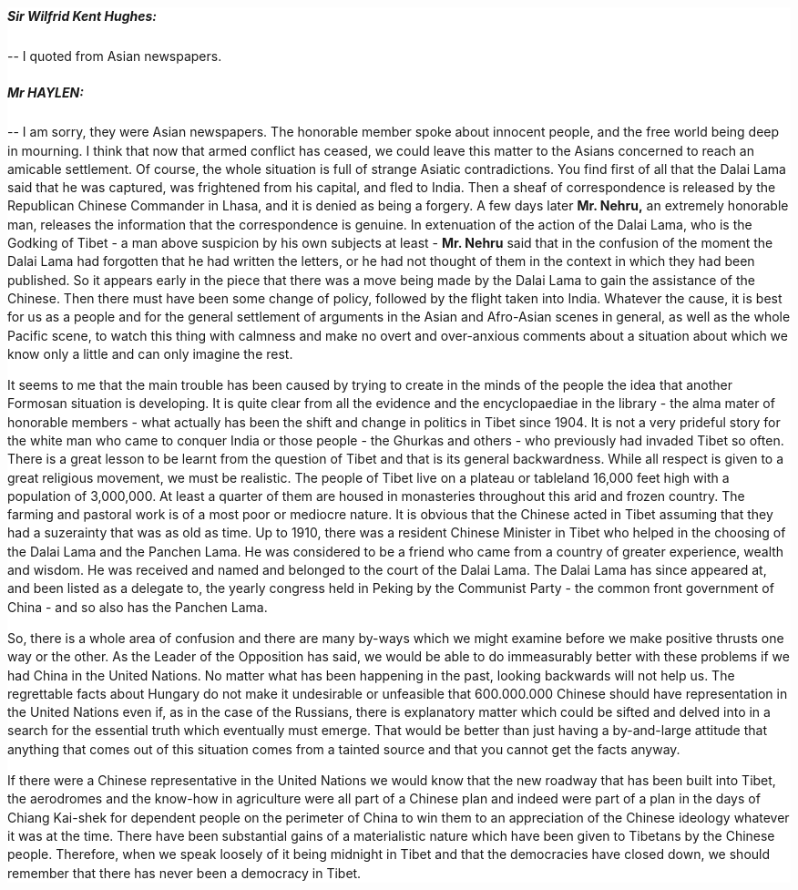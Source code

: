 ##### Sir Wilfrid Kent Hughes:

--  I quoted from Asian newspapers. 

##### Mr HAYLEN:

--  I am sorry, they were Asian newspapers. The honorable member spoke about innocent people, and the free world being deep in mourning. I think that now that armed conflict has ceased, we could leave this matter to the Asians concerned to reach an amicable settlement. Of course, the whole situation is full of strange Asiatic contradictions. You find first of all that the Dalai Lama said that he was captured, was frightened from his capital, and fled to India. Then a sheaf of correspondence is released by the Republican Chinese Commander in Lhasa, and it is denied as being a forgery. A few days later  **Mr. Nehru,**  an extremely honorable man, releases the information that the correspondence is genuine. In extenuation of the action of the Dalai Lama, who is the Godking of Tibet - a man above suspicion by his own subjects at least -  **Mr. Nehru**  said that in the confusion of the moment the Dalai Lama had forgotten that he had written the letters, or he had not thought of them in the context in which they had been published. So it appears early in the piece that there was a move being made by the Dalai Lama to gain the assistance of the Chinese. Then there must have been some change of policy, followed by the flight taken into India. Whatever the cause, it is best for us as a people and for the general settlement of arguments in the Asian and Afro-Asian scenes in general, as well as the whole Pacific scene, to watch this thing with calmness and make no overt and over-anxious comments about a situation about which we know only a little and can only imagine the rest. 

It seems to me that the main trouble has been caused by trying to create in the minds of the people the idea that another Formosan situation is developing. It is quite clear from all the evidence and the encyclopaediae in the library - the alma mater of honorable members - what actually has been the shift and change in politics in Tibet since 1904. It is not a very prideful story for the white man who came to conquer India or those people - the Ghurkas and others - who previously had invaded Tibet so often. There is a great lesson to be learnt from the question of Tibet and that is its general backwardness. While all respect is given to a great religious movement, we must be realistic. The people of Tibet live on a plateau or tableland 16,000 feet high with a population of 3,000,000. At least a quarter of them are housed in monasteries throughout this arid and frozen country. The farming and pastoral work is of a most poor or mediocre nature. It is obvious that the Chinese acted in Tibet assuming that they had a suzerainty that was as old as time. Up to 1910, there was a resident Chinese Minister in Tibet who helped in the choosing of the Dalai Lama and the Panchen Lama. He was considered to be a friend who came from a country of greater experience, wealth and wisdom. He was received and named and belonged to the court of the Dalai Lama. The Dalai Lama has since appeared at, and been listed as a delegate to, the yearly congress held in Peking by the Communist Party - the common front government of China - and so also has the Panchen Lama. 

So, there is a whole area of confusion and there are many by-ways which we might examine before we make positive thrusts one way or the other. As the Leader of the Opposition has said, we would be able to do immeasurably better with these problems if we had China in the United Nations. No matter what has been happening in the past, looking backwards will not help us. The regrettable facts about Hungary do not make it undesirable or unfeasible that 600.000.000 Chinese should have representation in the United Nations even if, as in the case of the Russians, there is explanatory matter which could be sifted and delved into in a search for the essential truth which eventually must emerge. That would be better than just having a by-and-large attitude that anything that comes out of this situation comes from a tainted source and that you cannot get the facts anyway. 

If there were a Chinese representative in the United Nations we would know that the new roadway that has been built into Tibet, the aerodromes and the know-how in agriculture were all part of a Chinese plan and indeed were part of a plan in the days of Chiang Kai-shek for dependent people on the perimeter of China to win them to an appreciation of the Chinese ideology whatever it was at the time. There have been substantial gains of a materialistic nature which have been given to Tibetans by the Chinese people. Therefore, when we speak loosely of it being midnight in Tibet and that the democracies have closed down, we should remember that there has never been a democracy in Tibet. 
